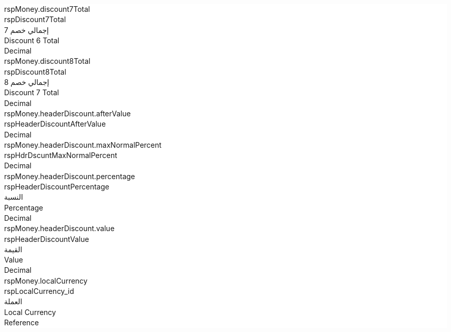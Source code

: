 </div>

<div class="row searchable" id="rspMoney.discount7Total">
<div class="cell" data-label="Property">rspMoney.discount7Total</div>
<div class="cell" data-label="Column">rspDiscount7Total</div>
<div class="cell" data-label="Arabic">إجمالي خصم 7</div>
<div class="cell" data-label="English">Discount 6 Total</div>
<div class="cell" data-label="Type">Decimal</div>

</div>

<div class="row searchable" id="rspMoney.discount8Total">
<div class="cell" data-label="Property">rspMoney.discount8Total</div>
<div class="cell" data-label="Column">rspDiscount8Total</div>
<div class="cell" data-label="Arabic">إجمالي خصم 8</div>
<div class="cell" data-label="English">Discount 7 Total</div>
<div class="cell" data-label="Type">Decimal</div>

</div>

<div class="row searchable" id="rspMoney.headerDiscount.afterValue">
<div class="cell" data-label="Property">rspMoney.headerDiscount.afterValue</div>
<div class="cell" data-label="Column">rspHeaderDiscountAfterValue</div>
<div class="cell" data-label="Arabic"></div>
<div class="cell" data-label="English"></div>
<div class="cell" data-label="Type">Decimal</div>

</div>

<div class="row searchable" id="rspMoney.headerDiscount.maxNormalPercent">
<div class="cell" data-label="Property">rspMoney.headerDiscount.maxNormalPercent</div>
<div class="cell" data-label="Column">rspHdrDscuntMaxNormalPercent</div>
<div class="cell" data-label="Arabic"></div>
<div class="cell" data-label="English"></div>
<div class="cell" data-label="Type">Decimal</div>

</div>

<div class="row searchable" id="rspMoney.headerDiscount.percentage">
<div class="cell" data-label="Property">rspMoney.headerDiscount.percentage</div>
<div class="cell" data-label="Column">rspHeaderDiscountPercentage</div>
<div class="cell" data-label="Arabic">النسبة</div>
<div class="cell" data-label="English">Percentage</div>
<div class="cell" data-label="Type">Decimal</div>

</div>

<div class="row searchable" id="rspMoney.headerDiscount.value">
<div class="cell" data-label="Property">rspMoney.headerDiscount.value</div>
<div class="cell" data-label="Column">rspHeaderDiscountValue</div>
<div class="cell" data-label="Arabic">القيمة</div>
<div class="cell" data-label="English">Value</div>
<div class="cell" data-label="Type">Decimal</div>

</div>

<div class="row searchable" id="rspMoney.localCurrency">
<div class="cell" data-label="Property">rspMoney.localCurrency</div>
<div class="cell" data-label="Column">rspLocalCurrency_id</div>
<div class="cell" data-label="Arabic"> العملة</div>
<div class="cell" data-label="English">Local Currency</div>
<div class="cell" data-label="Type">Reference</div>
<div class="cell" data-label="Foreign Table">
